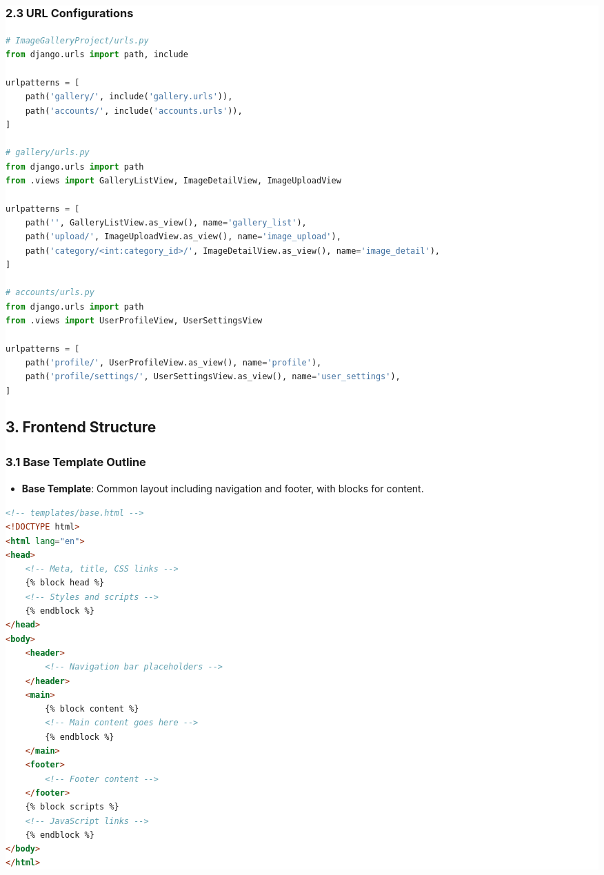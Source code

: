 ### 2.3 URL Configurations

```python
# ImageGalleryProject/urls.py
from django.urls import path, include

urlpatterns = [
    path('gallery/', include('gallery.urls')),
    path('accounts/', include('accounts.urls')),
]

# gallery/urls.py
from django.urls import path
from .views import GalleryListView, ImageDetailView, ImageUploadView

urlpatterns = [
    path('', GalleryListView.as_view(), name='gallery_list'),
    path('upload/', ImageUploadView.as_view(), name='image_upload'),
    path('category/<int:category_id>/', ImageDetailView.as_view(), name='image_detail'),
]

# accounts/urls.py
from django.urls import path
from .views import UserProfileView, UserSettingsView

urlpatterns = [
    path('profile/', UserProfileView.as_view(), name='profile'),
    path('profile/settings/', UserSettingsView.as_view(), name='user_settings'),
]
```

## 3. Frontend Structure

### 3.1 Base Template Outline

- **Base Template**: Common layout including navigation and footer, with blocks for content.

```html
<!-- templates/base.html -->
<!DOCTYPE html>
<html lang="en">
<head>
    <!-- Meta, title, CSS links -->
    {% block head %}
    <!-- Styles and scripts -->
    {% endblock %}
</head>
<body>
    <header>
        <!-- Navigation bar placeholders -->
    </header>
    <main>
        {% block content %}
        <!-- Main content goes here -->
        {% endblock %}
    </main>
    <footer>
        <!-- Footer content -->
    </footer>
    {% block scripts %}
    <!-- JavaScript links -->
    {% endblock %}
</body>
</html>
```